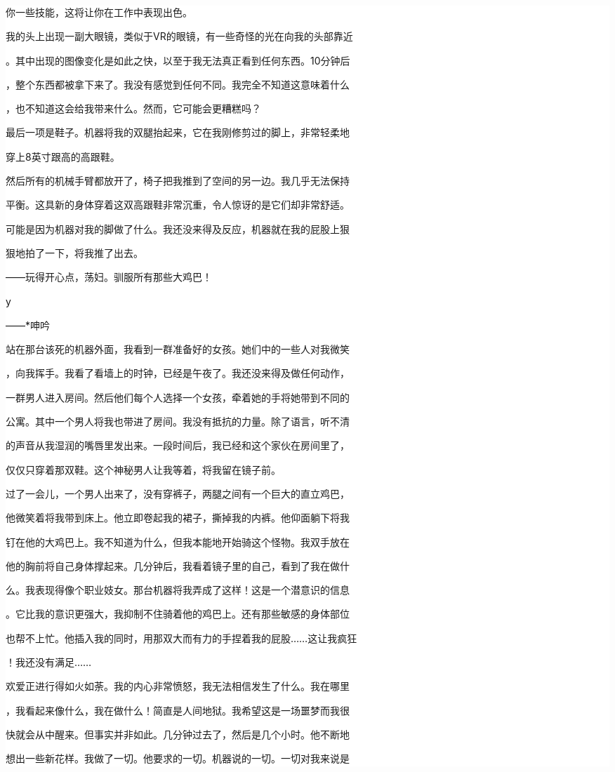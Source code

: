 你一些技能，这将让你在工作中表现出色。

我的头上出现一副大眼镜，类似于VR的眼镜，有一些奇怪的光在向我的头部靠近

。其中出现的图像变化是如此之快，以至于我无法真正看到任何东西。10分钟后

，整个东西都被拿下来了。我没有感觉到任何不同。我完全不知道这意味着什么

，也不知道这会给我带来什么。然而，它可能会更糟糕吗？



最后一项是鞋子。机器将我的双腿抬起来，它在我刚修剪过的脚上，非常轻柔地

穿上8英寸跟高的高跟鞋。



然后所有的机械手臂都放开了，椅子把我推到了空间的另一边。我几乎无法保持

平衡。这具新的身体穿着这双高跟鞋非常沉重，令人惊讶的是它们却非常舒适。

可能是因为机器对我的脚做了什么。我还没来得及反应，机器就在我的屁股上狠

狠地拍了一下，将我推了出去。

——玩得开心点，荡妇。驯服所有那些大鸡巴！

y

——*呻吟

站在那台该死的机器外面，我看到一群准备好的女孩。她们中的一些人对我微笑

，向我挥手。我看了看墙上的时钟，已经是午夜了。我还没来得及做任何动作，

一群男人进入房间。然后他们每个人选择一个女孩，牵着她的手将她带到不同的

公寓。其中一个男人将我也带进了房间。我没有抵抗的力量。除了语言，听不清

的声音从我湿润的嘴唇里发出来。一段时间后，我已经和这个家伙在房间里了，

仅仅只穿着那双鞋。这个神秘男人让我等着，将我留在镜子前。

过了一会儿，一个男人出来了，没有穿裤子，两腿之间有一个巨大的直立鸡巴，

他微笑着将我带到床上。他立即卷起我的裙子，撕掉我的内裤。他仰面躺下将我

钉在他的大鸡巴上。我不知道为什么，但我本能地开始骑这个怪物。我双手放在

他的胸前将自己身体撑起来。几分钟后，我看着镜子里的自己，看到了我在做什

么。我表现得像个职业妓女。那台机器将我弄成了这样！这是一个潜意识的信息

。它比我的意识更强大，我抑制不住骑着他的鸡巴上。还有那些敏感的身体部位

也帮不上忙。他插入我的同时，用那双大而有力的手捏着我的屁股……这让我疯狂

！我还没有满足……

欢爱正进行得如火如荼。我的内心非常愤怒，我无法相信发生了什么。我在哪里

，我看起来像什么，我在做什么！简直是人间地狱。我希望这是一场噩梦而我很

快就会从中醒来。但事实并非如此。几分钟过去了，然后是几个小时。他不断地

想出一些新花样。我做了一切。他要求的一切。机器说的一切。一切对我来说是

